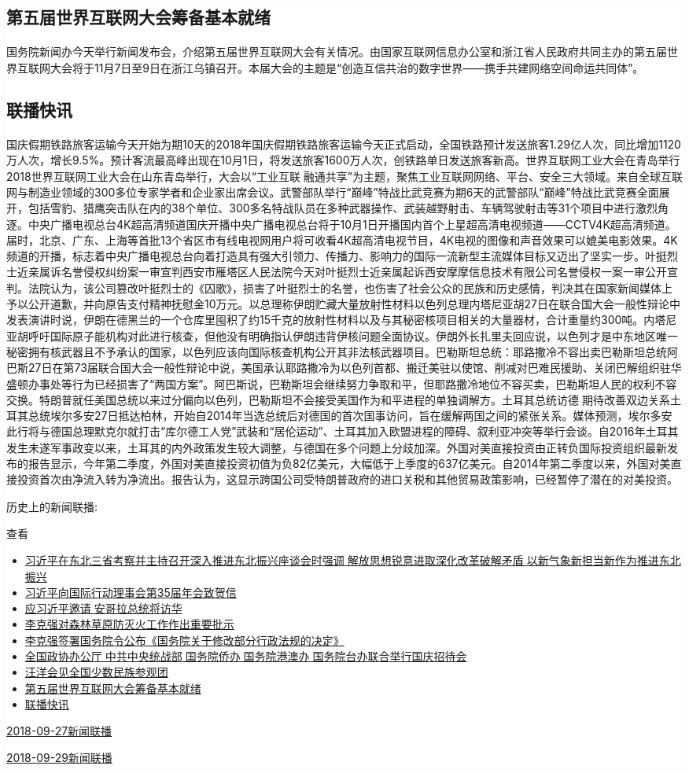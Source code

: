 
## 第五届世界互联网大会筹备基本就绪


国务院新闻办今天举行新闻发布会，介绍第五届世界互联网大会有关情况。由国家互联网信息办公室和浙江省人民政府共同主办的第五届世界互联网大会将于11月7日至9日在浙江乌镇召开。本届大会的主题是“创造互信共治的数字世界——携手共建网络空间命运共同体”。


## 联播快讯


国庆假期铁路旅客运输今天开始为期10天的2018年国庆假期铁路旅客运输今天正式启动，全国铁路预计发送旅客1.29亿人次，同比增加1120万人次，增长9.5%。预计客流最高峰出现在10月1日，将发送旅客1600万人次，创铁路单日发送旅客新高。世界互联网工业大会在青岛举行2018世界互联网工业大会在山东青岛举行，大会以“工业互联 融通共享”为主题，聚焦工业互联网网络、平台、安全三大领域。来自全球互联网与制造业领域的300多位专家学者和企业家出席会议。武警部队举行“巅峰”特战比武竞赛为期6天的武警部队“巅峰”特战比武竞赛全面展开，包括雪豹、猎鹰突击队在内的38个单位、300多名特战队员在多种武器操作、武装越野射击、车辆驾驶射击等31个项目中进行激烈角逐。中央广播电视总台4K超高清频道国庆开播中央广播电视总台将于10月1日开播国内首个上星超高清电视频道——CCTV4K超高清频道。届时，北京、广东、上海等首批13个省区市有线电视网用户将可收看4K超高清电视节目，4K电视的图像和声音效果可以媲美电影效果。4K频道的开播，标志着中央广播电视总台向着打造具有强大引领力、传播力、影响力的国际一流新型主流媒体目标又迈出了坚实一步。叶挺烈士近亲属诉名誉侵权纠纷案一审宣判西安市雁塔区人民法院今天对叶挺烈士近亲属起诉西安摩摩信息技术有限公司名誉侵权一案一审公开宣判。法院认为，该公司篡改叶挺烈士的《囚歌》，损害了叶挺烈士的名誉，也伤害了社会公众的民族和历史感情，判决其在国家新闻媒体上予以公开道歉，并向原告支付精神抚慰金10万元。以总理称伊朗贮藏大量放射性材料以色列总理内塔尼亚胡27日在联合国大会一般性辩论中发表演讲时说，伊朗在德黑兰的一个仓库里囤积了约15千克的放射性材料以及与其秘密核项目相关的大量器材，合计重量约300吨。内塔尼亚胡呼吁国际原子能机构对此进行核查，但他没有明确指认伊朗违背伊核问题全面协议。伊朗外长扎里夫回应说，以色列才是中东地区唯一秘密拥有核武器且不予承认的国家，以色列应该向国际核查机构公开其非法核武器项目。巴勒斯坦总统：耶路撒冷不容出卖巴勒斯坦总统阿巴斯27日在第73届联合国大会一般性辩论中说，美国承认耶路撒冷为以色列首都、搬迁美驻以使馆、削减对巴难民援助、关闭巴解组织驻华盛顿办事处等行为已经损害了“两国方案”。阿巴斯说，巴勒斯坦会继续努力争取和平，但耶路撒冷地位不容买卖，巴勒斯坦人民的权利不容交换。特朗普就任美国总统以来过分偏向以色列，巴勒斯坦不会接受美国作为和平进程的单独调解方。土耳其总统访德 期待改善双边关系土耳其总统埃尔多安27日抵达柏林，开始自2014年当选总统后对德国的首次国事访问，旨在缓解两国之间的紧张关系。媒体预测，埃尔多安此行将与德国总理默克尔就打击“库尔德工人党”武装和“居伦运动”、土耳其加入欧盟进程的障碍、叙利亚冲突等举行会谈。自2016年土耳其发生未遂军事政变以来，土耳其的内外政策发生较大调整，与德国在多个问题上分歧加深。外国对美直接投资由正转负国际投资组织最新发布的报告显示，今年第二季度，外国对美直接投资初值为负82亿美元，大幅低于上季度的637亿美元。自2014年第二季度以来，外国对美直接投资首次由净流入转为净流出。报告认为，这显示跨国公司受特朗普政府的进口关税和其他贸易政策影响，已经暂停了潜在的对美投资。






历史上的新闻联播:

 查看
 

* [习近平在东北三省考察并主持召开深入推进东北振兴座谈会时强调 解放思想锐意进取深化改革破解矛盾 以新气象新担当新作为推进东北振兴](#习近平在东北三省考察并主持召开深入推进东北振兴座谈会时强调-解放思想锐意进取深化改革破解矛盾-以新气象新担当新作为推进东北振兴)
* [习近平向国际行动理事会第35届年会致贺信](#习近平向国际行动理事会第35届年会致贺信)
* [应习近平邀请 安哥拉总统将访华](#应习近平邀请-安哥拉总统将访华)
* [李克强对森林草原防灭火工作作出重要批示](#李克强对森林草原防灭火工作作出重要批示)
* [李克强签署国务院令公布《国务院关于修改部分行政法规的决定》](#李克强签署国务院令公布《国务院关于修改部分行政法规的决定》)
* [全国政协办公厅 中共中央统战部 国务院侨办 国务院港澳办 国务院台办联合举行国庆招待会](#全国政协办公厅-中共中央统战部-国务院侨办-国务院港澳办-国务院台办联合举行国庆招待会)
* [汪洋会见全国少数民族参观团](#汪洋会见全国少数民族参观团)
* [第五届世界互联网大会筹备基本就绪](#第五届世界互联网大会筹备基本就绪)
* [联播快讯](#联播快讯)






[2018-09-27新闻联播](/xinwenlianbo/20180927)


[2018-09-29新闻联播](/xinwenlianbo/20180929)




